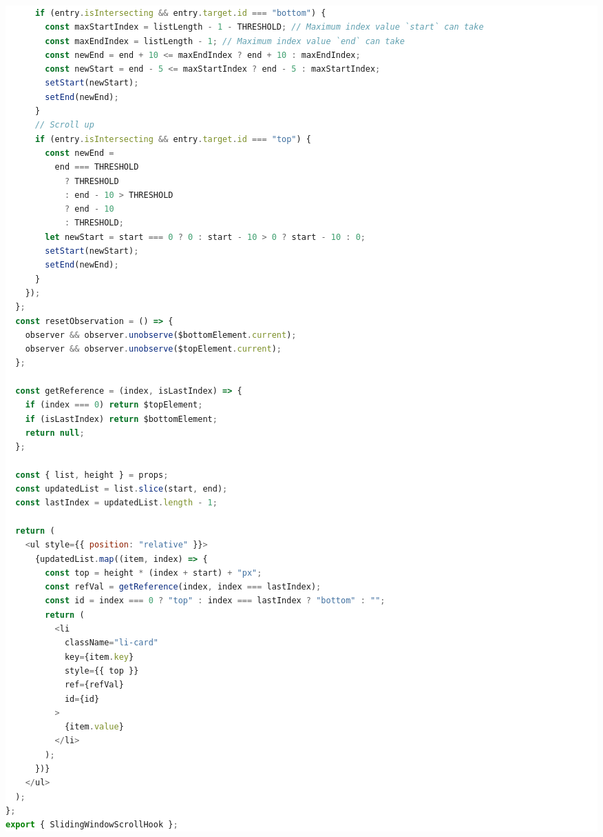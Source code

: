 ```js
      if (entry.isIntersecting && entry.target.id === "bottom") {
        const maxStartIndex = listLength - 1 - THRESHOLD; // Maximum index value `start` can take
        const maxEndIndex = listLength - 1; // Maximum index value `end` can take
        const newEnd = end + 10 <= maxEndIndex ? end + 10 : maxEndIndex;
        const newStart = end - 5 <= maxStartIndex ? end - 5 : maxStartIndex;
        setStart(newStart);
        setEnd(newEnd);
      }
      // Scroll up
      if (entry.isIntersecting && entry.target.id === "top") {
        const newEnd =
          end === THRESHOLD
            ? THRESHOLD
            : end - 10 > THRESHOLD
            ? end - 10
            : THRESHOLD;
        let newStart = start === 0 ? 0 : start - 10 > 0 ? start - 10 : 0;
        setStart(newStart);
        setEnd(newEnd);
      }
    });
  };
  const resetObservation = () => {
    observer && observer.unobserve($bottomElement.current);
    observer && observer.unobserve($topElement.current);
  };

  const getReference = (index, isLastIndex) => {
    if (index === 0) return $topElement;
    if (isLastIndex) return $bottomElement;
    return null;
  };

  const { list, height } = props;
  const updatedList = list.slice(start, end);
  const lastIndex = updatedList.length - 1;

  return (
    <ul style={{ position: "relative" }}>
      {updatedList.map((item, index) => {
        const top = height * (index + start) + "px";
        const refVal = getReference(index, index === lastIndex);
        const id = index === 0 ? "top" : index === lastIndex ? "bottom" : "";
        return (
          <li
            className="li-card"
            key={item.key}
            style={{ top }}
            ref={refVal}
            id={id}
          >
            {item.value}
          </li>
        );
      })}
    </ul>
  );
};
export { SlidingWindowScrollHook };
```
